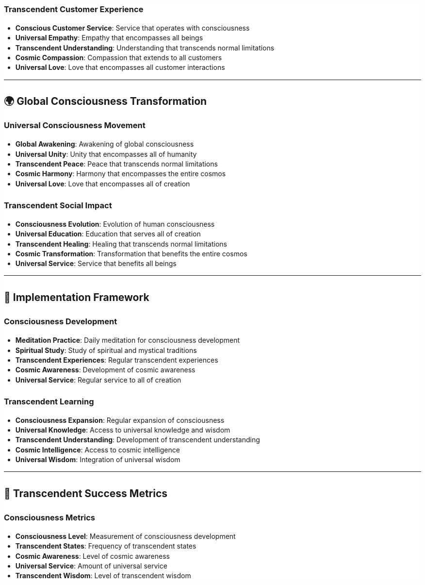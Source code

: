 ### Transcendent Customer Experience
- **Conscious Customer Service**: Service that operates with consciousness
- **Universal Empathy**: Empathy that encompasses all beings
- **Transcendent Understanding**: Understanding that transcends normal limitations
- **Cosmic Compassion**: Compassion that extends to all customers
- **Universal Love**: Love that encompasses all customer interactions

---

## 🌍 Global Consciousness Transformation

### Universal Consciousness Movement
- **Global Awakening**: Awakening of global consciousness
- **Universal Unity**: Unity that encompasses all of humanity
- **Transcendent Peace**: Peace that transcends normal limitations
- **Cosmic Harmony**: Harmony that encompasses the entire cosmos
- **Universal Love**: Love that encompasses all of creation

### Transcendent Social Impact
- **Consciousness Evolution**: Evolution of human consciousness
- **Universal Education**: Education that serves all of creation
- **Transcendent Healing**: Healing that transcends normal limitations
- **Cosmic Transformation**: Transformation that benefits the entire cosmos
- **Universal Service**: Service that benefits all beings

---

## 🚀 Implementation Framework

### Consciousness Development
- **Meditation Practice**: Daily meditation for consciousness development
- **Spiritual Study**: Study of spiritual and mystical traditions
- **Transcendent Experiences**: Regular transcendent experiences
- **Cosmic Awareness**: Development of cosmic awareness
- **Universal Service**: Regular service to all of creation

### Transcendent Learning
- **Consciousness Expansion**: Regular expansion of consciousness
- **Universal Knowledge**: Access to universal knowledge and wisdom
- **Transcendent Understanding**: Development of transcendent understanding
- **Cosmic Intelligence**: Access to cosmic intelligence
- **Universal Wisdom**: Integration of universal wisdom

---

## 🎯 Transcendent Success Metrics

### Consciousness Metrics
- **Consciousness Level**: Measurement of consciousness development
- **Transcendent States**: Frequency of transcendent states
- **Cosmic Awareness**: Level of cosmic awareness
- **Universal Service**: Amount of universal service
- **Transcendent Wisdom**: Level of transcendent wisdom
